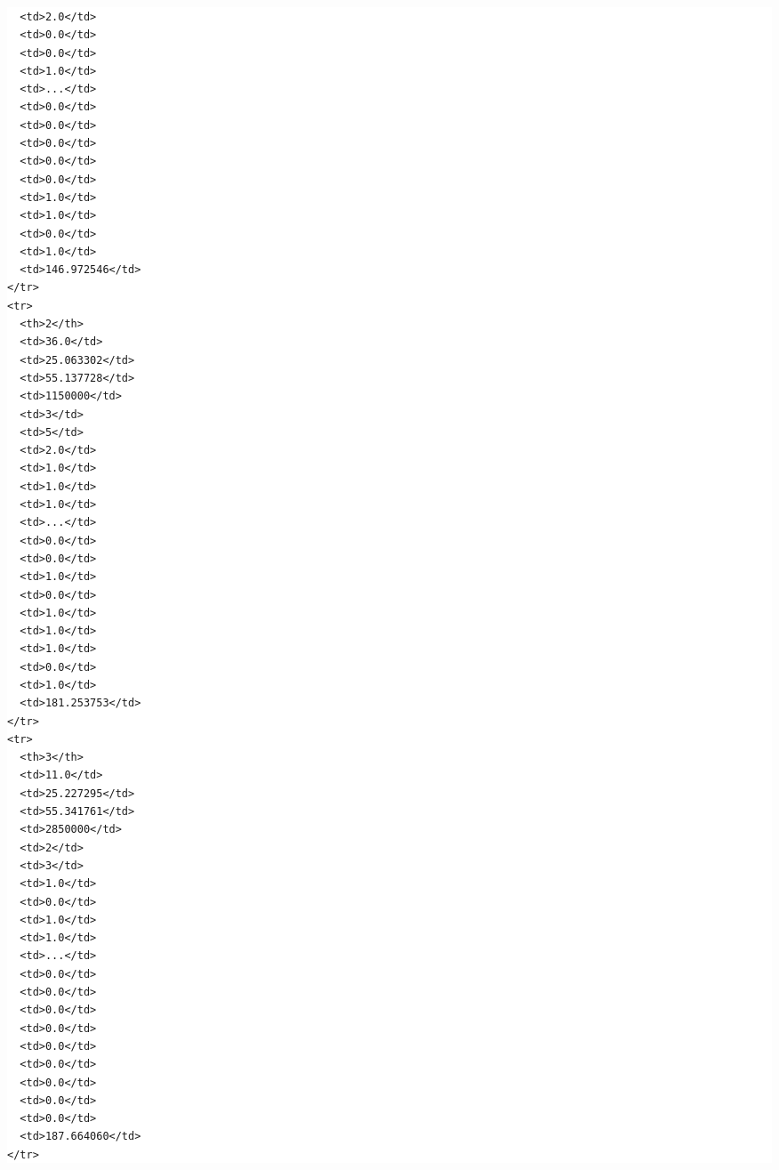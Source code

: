       <td>2.0</td>
      <td>0.0</td>
      <td>0.0</td>
      <td>1.0</td>
      <td>...</td>
      <td>0.0</td>
      <td>0.0</td>
      <td>0.0</td>
      <td>0.0</td>
      <td>0.0</td>
      <td>1.0</td>
      <td>1.0</td>
      <td>0.0</td>
      <td>1.0</td>
      <td>146.972546</td>
    </tr>
    <tr>
      <th>2</th>
      <td>36.0</td>
      <td>25.063302</td>
      <td>55.137728</td>
      <td>1150000</td>
      <td>3</td>
      <td>5</td>
      <td>2.0</td>
      <td>1.0</td>
      <td>1.0</td>
      <td>1.0</td>
      <td>...</td>
      <td>0.0</td>
      <td>0.0</td>
      <td>1.0</td>
      <td>0.0</td>
      <td>1.0</td>
      <td>1.0</td>
      <td>1.0</td>
      <td>0.0</td>
      <td>1.0</td>
      <td>181.253753</td>
    </tr>
    <tr>
      <th>3</th>
      <td>11.0</td>
      <td>25.227295</td>
      <td>55.341761</td>
      <td>2850000</td>
      <td>2</td>
      <td>3</td>
      <td>1.0</td>
      <td>0.0</td>
      <td>1.0</td>
      <td>1.0</td>
      <td>...</td>
      <td>0.0</td>
      <td>0.0</td>
      <td>0.0</td>
      <td>0.0</td>
      <td>0.0</td>
      <td>0.0</td>
      <td>0.0</td>
      <td>0.0</td>
      <td>0.0</td>
      <td>187.664060</td>
    </tr>